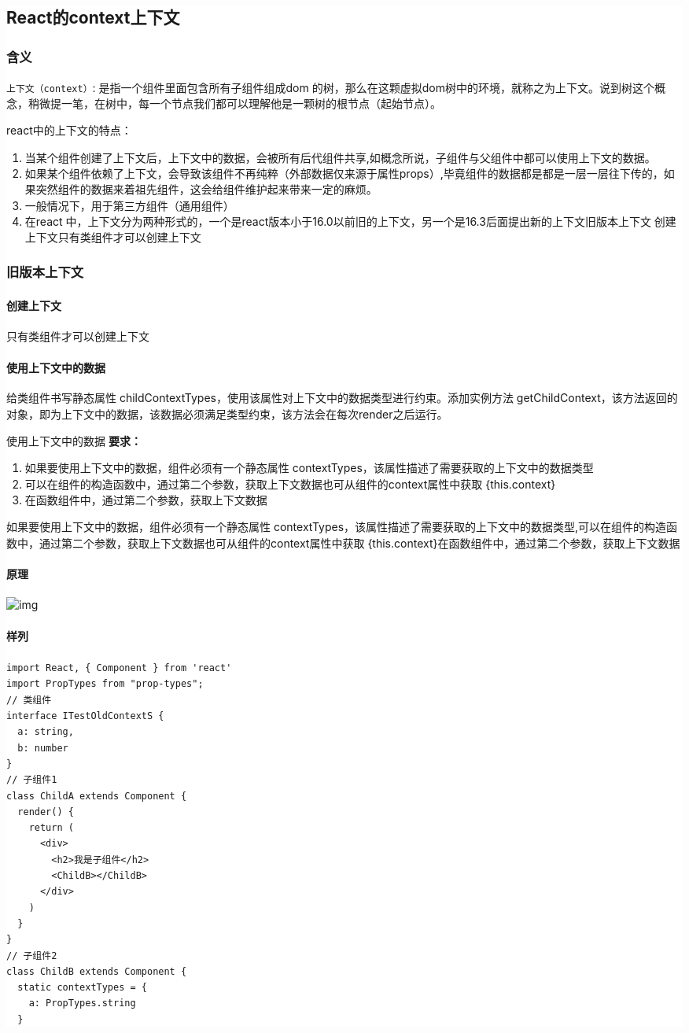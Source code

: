## React的context上下文

### 含义

`上下文（context）`: 是指一个组件里面包含所有子组件组成dom 的树，那么在这颗虚拟dom树中的环境，就称之为上下文。说到树这个概念，稍微提一笔，在树中，每一个节点我们都可以理解他是一颗树的根节点（起始节点）。

react中的上下文的特点：

1. 当某个组件创建了上下文后，上下文中的数据，会被所有后代组件共享,如概念所说，子组件与父组件中都可以使用上下文的数据。
2. 如果某个组件依赖了上下文，会导致该组件不再纯粹（外部数据仅来源于属性props）,毕竟组件的数据都是都是一层一层往下传的，如果突然组件的数据来着祖先组件，这会给组件维护起来带来一定的麻烦。
3. 一般情况下，用于第三方组件（通用组件）
4. 在react 中，上下文分为两种形式的，一个是react版本小于16.0以前旧的上下文，另一个是16.3后面提出新的上下文旧版本上下文
   创建上下文只有类组件才可以创建上下文

### 旧版本上下文

#### 创建上下文

只有类组件才可以创建上下文

#### 使用上下文中的数据

给类组件书写静态属性 childContextTypes，使用该属性对上下文中的数据类型进行约束。添加实例方法 getChildContext，该方法返回的对象，即为上下文中的数据，该数据必须满足类型约束，该方法会在每次render之后运行。

使用上下文中的数据
**要求：**

1. 如果要使用上下文中的数据，组件必须有一个静态属性 contextTypes，该属性描述了需要获取的上下文中的数据类型
2. 可以在组件的构造函数中，通过第二个参数，获取上下文数据也可从组件的context属性中获取 {this.context}
3. 在函数组件中，通过第二个参数，获取上下文数据
   

如果要使用上下文中的数据，组件必须有一个静态属性 contextTypes，该属性描述了需要获取的上下文中的数据类型,可以在组件的构造函数中，通过第二个参数，获取上下文数据也可从组件的context属性中获取 {this.context}在函数组件中，通过第二个参数，获取上下文数据

#### 原理

![img](C:\Users\Administrator\Desktop\markdown笔记\React\React上下文context\images\watermark,type_ZmFuZ3poZW5naGVpdGk,shadow_10,text_aHR0cHM6Ly9ibG9nLmNzZG4ubmV0L3FxXzQxNDk5Nzgy,size_16,color_FFFFFF,t_70)

#### 样列

```react
import React, { Component } from 'react'
import PropTypes from "prop-types";
// 类组件
interface ITestOldContextS {
  a: string,
  b: number
}
// 子组件1
class ChildA extends Component {
  render() {
    return (
      <div>
        <h2>我是子组件</h2>
        <ChildB></ChildB>
      </div>
    )
  }
}
// 子组件2
class ChildB extends Component {
  static contextTypes = {
    a: PropTypes.string
  }
```